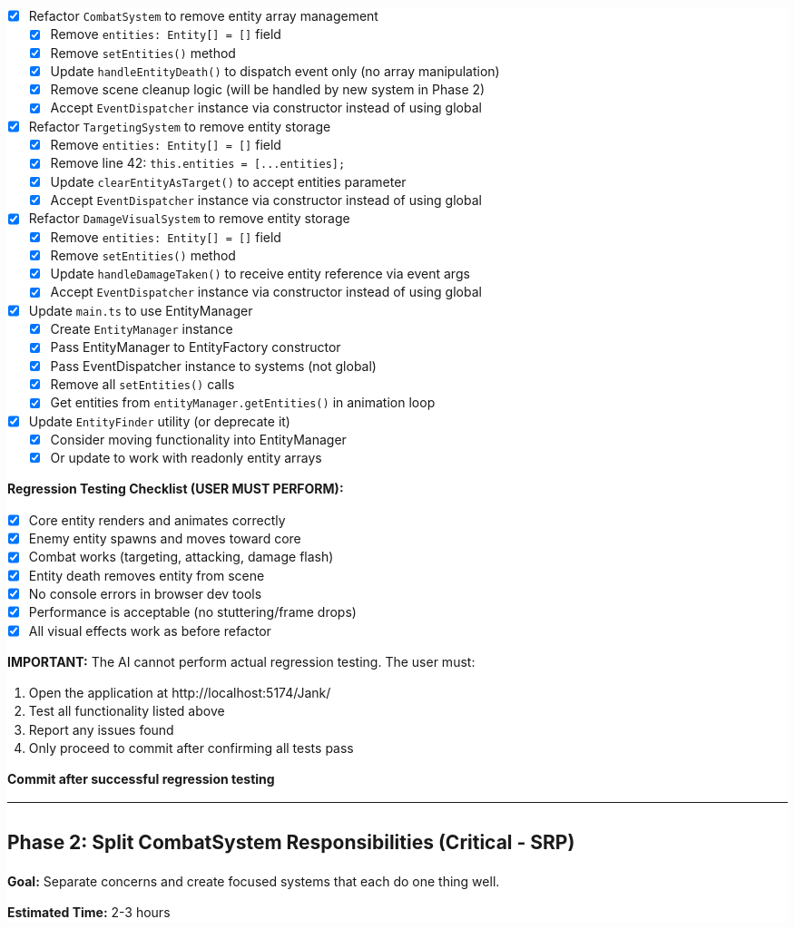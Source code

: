 - [x] Refactor `CombatSystem` to remove entity array management
  - [x] Remove `entities: Entity[] = []` field
  - [x] Remove `setEntities()` method
  - [x] Update `handleEntityDeath()` to dispatch event only (no array manipulation)
  - [x] Remove scene cleanup logic (will be handled by new system in Phase 2)
  - [x] Accept `EventDispatcher` instance via constructor instead of using global

- [x] Refactor `TargetingSystem` to remove entity storage
  - [x] Remove `entities: Entity[] = []` field
  - [x] Remove line 42: `this.entities = [...entities];`
  - [x] Update `clearEntityAsTarget()` to accept entities parameter
  - [x] Accept `EventDispatcher` instance via constructor instead of using global

- [x] Refactor `DamageVisualSystem` to remove entity storage
  - [x] Remove `entities: Entity[] = []` field
  - [x] Remove `setEntities()` method
  - [x] Update `handleDamageTaken()` to receive entity reference via event args
  - [x] Accept `EventDispatcher` instance via constructor instead of using global

- [x] Update `main.ts` to use EntityManager
  - [x] Create `EntityManager` instance
  - [x] Pass EntityManager to EntityFactory constructor
  - [x] Pass EventDispatcher instance to systems (not global)
  - [x] Remove all `setEntities()` calls
  - [x] Get entities from `entityManager.getEntities()` in animation loop

- [x] Update `EntityFinder` utility (or deprecate it)
  - [x] Consider moving functionality into EntityManager
  - [x] Or update to work with readonly entity arrays

**Regression Testing Checklist (USER MUST PERFORM):**
- [x] Core entity renders and animates correctly
- [x] Enemy entity spawns and moves toward core
- [x] Combat works (targeting, attacking, damage flash)
- [x] Entity death removes entity from scene
- [x] No console errors in browser dev tools
- [x] Performance is acceptable (no stuttering/frame drops)
- [x] All visual effects work as before refactor

**IMPORTANT:** The AI cannot perform actual regression testing. The user must:
1. Open the application at http://localhost:5174/Jank/
2. Test all functionality listed above
3. Report any issues found
4. Only proceed to commit after confirming all tests pass

**Commit after successful regression testing**

---

## Phase 2: Split CombatSystem Responsibilities (Critical - SRP)

**Goal:** Separate concerns and create focused systems that each do one thing well.

**Estimated Time:** 2-3 hours

